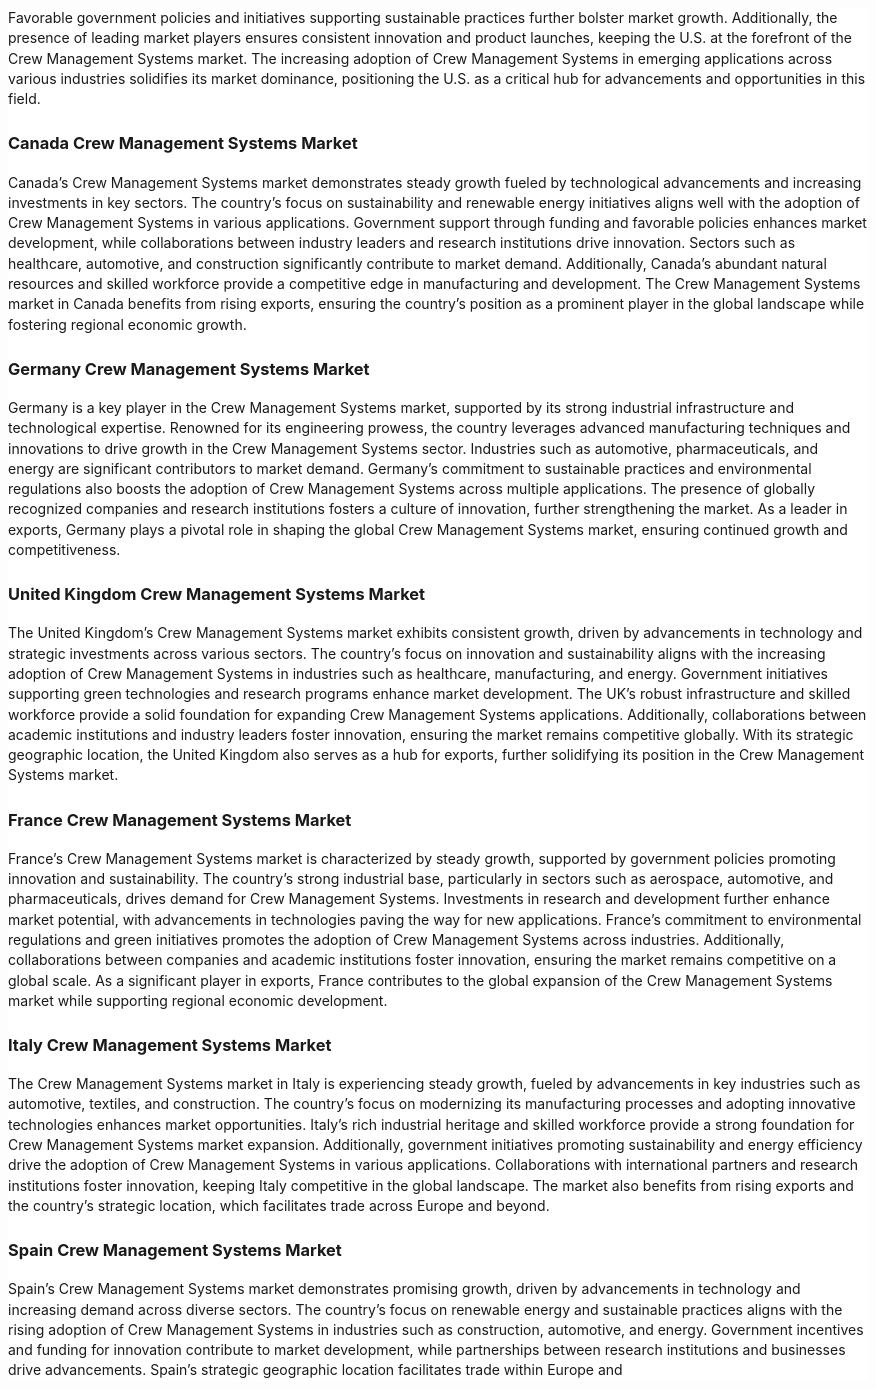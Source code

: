 Favorable government policies and initiatives supporting sustainable practices further bolster market growth. Additionally, the presence of leading market players ensures consistent innovation and product launches, keeping the U.S. at the forefront of the Crew Management Systems market. The increasing adoption of Crew Management Systems in emerging applications across various industries solidifies its market dominance, positioning the U.S. as a critical hub for advancements and opportunities in this field.</p><h3>Canada Crew Management Systems Market</h3><p>Canada&rsquo;s Crew Management Systems market demonstrates steady growth fueled by technological advancements and increasing investments in key sectors. The country&rsquo;s focus on sustainability and renewable energy initiatives aligns well with the adoption of Crew Management Systems in various applications. Government support through funding and favorable policies enhances market development, while collaborations between industry leaders and research institutions drive innovation. Sectors such as healthcare, automotive, and construction significantly contribute to market demand. Additionally, Canada&rsquo;s abundant natural resources and skilled workforce provide a competitive edge in manufacturing and development. The Crew Management Systems market in Canada benefits from rising exports, ensuring the country&rsquo;s position as a prominent player in the global landscape while fostering regional economic growth.</p><h3>Germany Crew Management Systems Market</h3><p>Germany is a key player in the Crew Management Systems market, supported by its strong industrial infrastructure and technological expertise. Renowned for its engineering prowess, the country leverages advanced manufacturing techniques and innovations to drive growth in the Crew Management Systems sector. Industries such as automotive, pharmaceuticals, and energy are significant contributors to market demand. Germany&rsquo;s commitment to sustainable practices and environmental regulations also boosts the adoption of Crew Management Systems across multiple applications. The presence of globally recognized companies and research institutions fosters a culture of innovation, further strengthening the market. As a leader in exports, Germany plays a pivotal role in shaping the global Crew Management Systems market, ensuring continued growth and competitiveness.</p><h3>United Kingdom Crew Management Systems Market</h3><p>The United Kingdom&rsquo;s Crew Management Systems market exhibits consistent growth, driven by advancements in technology and strategic investments across various sectors. The country&rsquo;s focus on innovation and sustainability aligns with the increasing adoption of Crew Management Systems in industries such as healthcare, manufacturing, and energy. Government initiatives supporting green technologies and research programs enhance market development. The UK&rsquo;s robust infrastructure and skilled workforce provide a solid foundation for expanding Crew Management Systems applications. Additionally, collaborations between academic institutions and industry leaders foster innovation, ensuring the market remains competitive globally. With its strategic geographic location, the United Kingdom also serves as a hub for exports, further solidifying its position in the Crew Management Systems market.</p><h3>France Crew Management Systems Market</h3><p>France&rsquo;s Crew Management Systems market is characterized by steady growth, supported by government policies promoting innovation and sustainability. The country&rsquo;s strong industrial base, particularly in sectors such as aerospace, automotive, and pharmaceuticals, drives demand for Crew Management Systems. Investments in research and development further enhance market potential, with advancements in technologies paving the way for new applications. France&rsquo;s commitment to environmental regulations and green initiatives promotes the adoption of Crew Management Systems across industries. Additionally, collaborations between companies and academic institutions foster innovation, ensuring the market remains competitive on a global scale. As a significant player in exports, France contributes to the global expansion of the Crew Management Systems market while supporting regional economic development.</p><h3>Italy Crew Management Systems Market</h3><p>The Crew Management Systems market in Italy is experiencing steady growth, fueled by advancements in key industries such as automotive, textiles, and construction. The country&rsquo;s focus on modernizing its manufacturing processes and adopting innovative technologies enhances market opportunities. Italy&rsquo;s rich industrial heritage and skilled workforce provide a strong foundation for Crew Management Systems market expansion. Additionally, government initiatives promoting sustainability and energy efficiency drive the adoption of Crew Management Systems in various applications. Collaborations with international partners and research institutions foster innovation, keeping Italy competitive in the global landscape. The market also benefits from rising exports and the country&rsquo;s strategic location, which facilitates trade across Europe and beyond.</p><h3>Spain Crew Management Systems Market</h3><p>Spain&rsquo;s Crew Management Systems market demonstrates promising growth, driven by advancements in technology and increasing demand across diverse sectors. The country&rsquo;s focus on renewable energy and sustainable practices aligns with the rising adoption of Crew Management Systems in industries such as construction, automotive, and energy. Government incentives and funding for innovation contribute to market development, while partnerships between research institutions and businesses drive advancements. Spain&rsquo;s strategic geographic location facilitates trade within Europe and